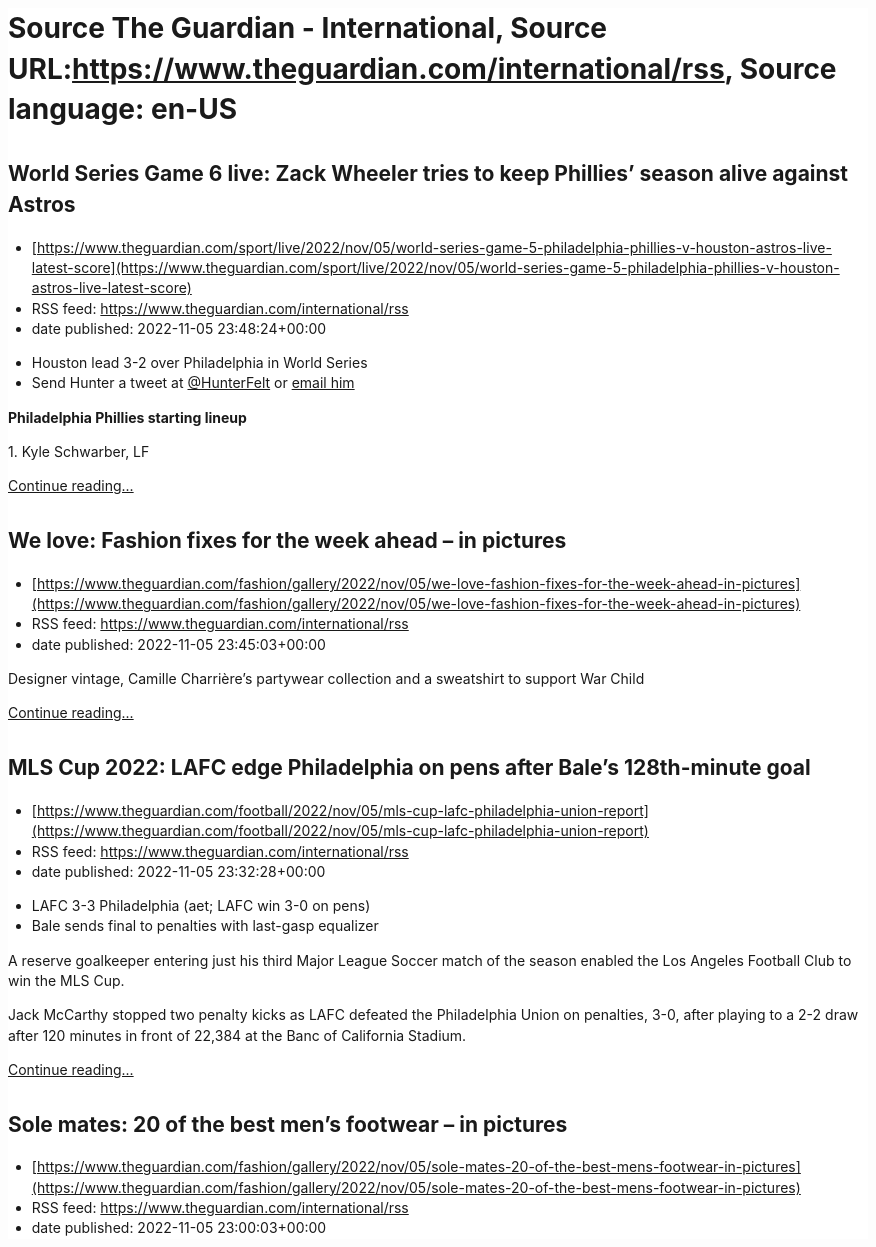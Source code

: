 # Source The Guardian - International, Source URL:https://www.theguardian.com/international/rss, Source language: en-US

## World Series Game 6 live: Zack Wheeler tries to keep Phillies’ season alive against Astros
 - [https://www.theguardian.com/sport/live/2022/nov/05/world-series-game-5-philadelphia-phillies-v-houston-astros-live-latest-score](https://www.theguardian.com/sport/live/2022/nov/05/world-series-game-5-philadelphia-phillies-v-houston-astros-live-latest-score)
 - RSS feed: https://www.theguardian.com/international/rss
 - date published: 2022-11-05 23:48:24+00:00

<ul><li>Houston lead 3-2 over Philadelphia in World Series</li><li>Send Hunter a tweet at <a href="http://twitter.com/HunterFelt">@HunterFelt</a> or <a href="mailto:hunter.felt.freelance@theguardian.com">email him</a></li></ul><p><strong>Philadelphia Phillies starting lineup</strong></p><p>1. Kyle Schwarber, LF</p> <a href="https://www.theguardian.com/sport/live/2022/nov/05/world-series-game-5-philadelphia-phillies-v-houston-astros-live-latest-score">Continue reading...</a>

## We love: Fashion fixes for the week ahead – in pictures
 - [https://www.theguardian.com/fashion/gallery/2022/nov/05/we-love-fashion-fixes-for-the-week-ahead-in-pictures](https://www.theguardian.com/fashion/gallery/2022/nov/05/we-love-fashion-fixes-for-the-week-ahead-in-pictures)
 - RSS feed: https://www.theguardian.com/international/rss
 - date published: 2022-11-05 23:45:03+00:00

<p>Designer vintage, Camille Charrière’s partywear collection and a sweatshirt to support War Child</p> <a href="https://www.theguardian.com/fashion/gallery/2022/nov/05/we-love-fashion-fixes-for-the-week-ahead-in-pictures">Continue reading...</a>

## MLS Cup 2022: LAFC edge Philadelphia on pens after Bale’s 128th-minute goal
 - [https://www.theguardian.com/football/2022/nov/05/mls-cup-lafc-philadelphia-union-report](https://www.theguardian.com/football/2022/nov/05/mls-cup-lafc-philadelphia-union-report)
 - RSS feed: https://www.theguardian.com/international/rss
 - date published: 2022-11-05 23:32:28+00:00

<ul><li>LAFC 3-3 Philadelphia (aet; LAFC win 3-0 on pens)</li><li>Bale sends final to penalties with last-gasp equalizer</li></ul><p>A reserve goalkeeper entering just his third Major League Soccer match of the season enabled the Los Angeles Football Club to win the MLS Cup.</p><p>Jack McCarthy stopped two penalty kicks as LAFC defeated the Philadelphia Union on penalties, 3-0, after playing to a 2-2 draw after 120 minutes in front of 22,384 at the Banc of California Stadium.</p> <a href="https://www.theguardian.com/football/2022/nov/05/mls-cup-lafc-philadelphia-union-report">Continue reading...</a>

## Sole mates: 20 of the best men’s footwear – in pictures
 - [https://www.theguardian.com/fashion/gallery/2022/nov/05/sole-mates-20-of-the-best-mens-footwear-in-pictures](https://www.theguardian.com/fashion/gallery/2022/nov/05/sole-mates-20-of-the-best-mens-footwear-in-pictures)
 - RSS feed: https://www.theguardian.com/international/rss
 - date published: 2022-11-05 23:00:03+00:00
